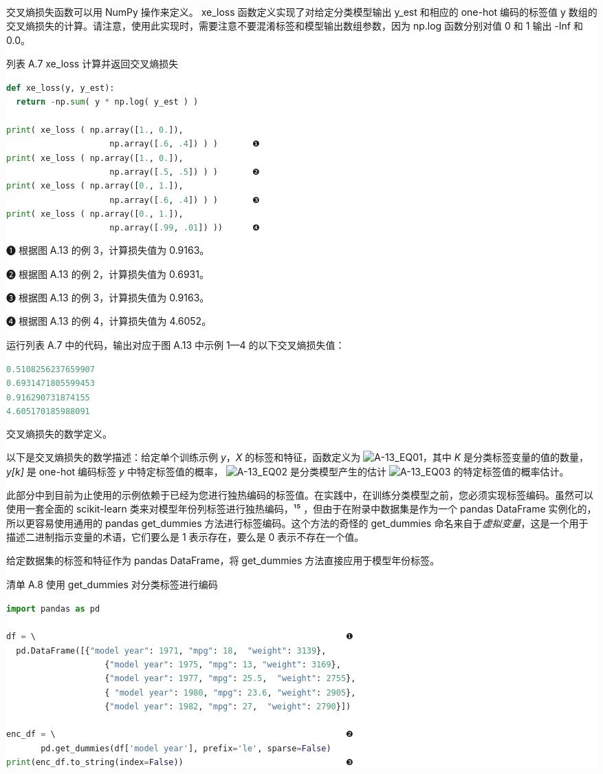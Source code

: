 交叉熵损失函数可以用 NumPy 操作来定义。 xe_loss 函数定义实现了对给定分类模型输出 y_est 和相应的 one-hot 编码的标签值 y 数组的交叉熵损失的计算。请注意，使用此实现时，需要注意不要混淆标签和模型输出数组参数，因为 np.log 函数分别对值 0 和 1 输出 -Inf 和 0.0。

列表 A.7 xe_loss 计算并返回交叉熵损失

```py
def xe_loss(y, y_est):
  return -np.sum( y * np.log( y_est ) )

print( xe_loss ( np.array([1., 0.]),
                     np.array([.6, .4]) ) )       ❶
print( xe_loss ( np.array([1., 0.]),
                     np.array([.5, .5]) ) )       ❷
print( xe_loss ( np.array([0., 1.]),
                     np.array([.6, .4]) ) )       ❸
print( xe_loss ( np.array([0., 1.]),
                     np.array([.99, .01]) ))      ❹
```

❶ 根据图 A.13 的例 3，计算损失值为 0.9163。

❷ 根据图 A.13 的例 2，计算损失值为 0.6931。

❸ 根据图 A.13 的例 3，计算损失值为 0.9163。

❹ 根据图 A.13 的例 4，计算损失值为 4.6052。

运行列表 A.7 中的代码，输出对应于图 A.13 中示例 1—4 的以下交叉熵损失值：

```py
0.5108256237659907
0.6931471805599453
0.916290731874155
4.605170185988091
```

交叉熵损失的数学定义。

以下是交叉熵损失的数学描述：给定单个训练示例 *y*，*X* 的标签和特征，函数定义为 ![A-13_EQ01](img/A-13_EQ01.png)，其中 *K* 是分类标签变量的值的数量，*y[k]* 是 one-hot 编码标签 *y* 中特定标签值的概率， ![A-13_EQ02](img/A-13_EQ02.png) 是分类模型产生的估计 ![A-13_EQ03](img/A-13_EQ03.png) 的特定标签值的概率估计。

此部分中到目前为止使用的示例依赖于已经为您进行独热编码的标签值。在实践中，在训练分类模型之前，您必须实现标签编码。虽然可以使用一套全面的 scikit-learn 类来对模型年份列标签进行独热编码，¹⁵ ，但由于在附录中数据集是作为一个 pandas DataFrame 实例化的，所以更容易使用通用的 pandas get_dummies 方法进行标签编码。这个方法的奇怪的 get_dummies 命名来自于*虚拟变量*，这是一个用于描述二进制指示变量的术语，它们要么是 1 表示存在，要么是 0 表示不存在一个值。

给定数据集的标签和特征作为 pandas DataFrame，将 get_dummies 方法直接应用于模型年份标签。

清单 A.8 使用 get_dummies 对分类标签进行编码

```py
import pandas as pd

df = \                                                               ❶
  pd.DataFrame([{"model year": 1971, "mpg": 18,  "weight": 3139},
                    {"model year": 1975, "mpg": 13, "weight": 3169},
                    {"model year": 1977, "mpg": 25.5,  "weight": 2755},
                    { "model year": 1980, "mpg": 23.6, "weight": 2905},
                    {"model year": 1982, "mpg": 27,  "weight": 2790}])

enc_df = \                                                           ❷
       pd.get_dummies(df['model year'], prefix='le', sparse=False)
print(enc_df.to_string(index=False))                                 ❸
```
